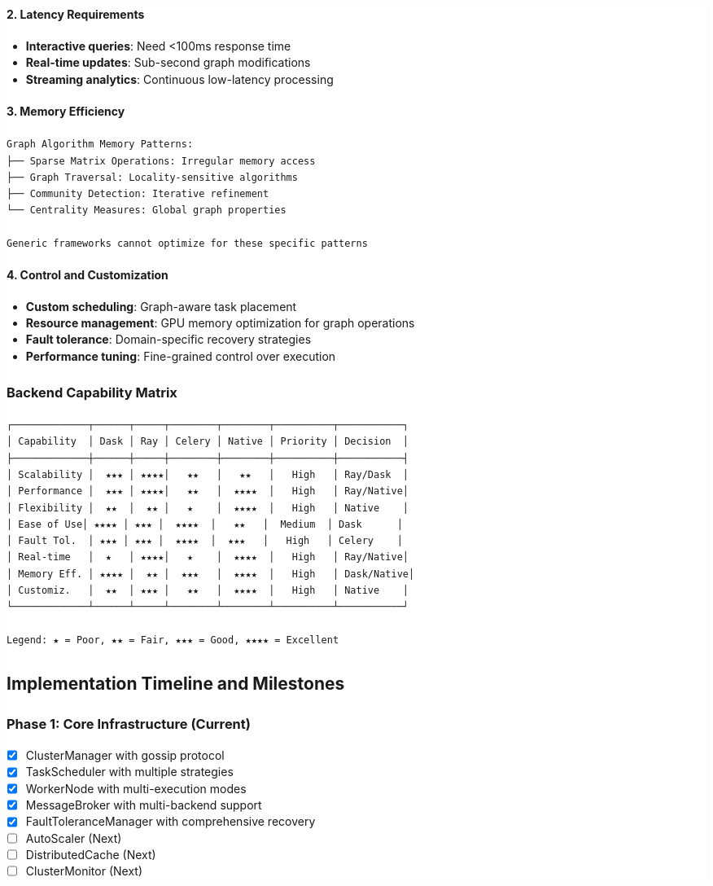 #### 2. Latency Requirements
- **Interactive queries**: Need <100ms response time
- **Real-time updates**: Sub-second graph modifications
- **Streaming analytics**: Continuous low-latency processing

#### 3. Memory Efficiency
```
Graph Algorithm Memory Patterns:
├── Sparse Matrix Operations: Irregular memory access
├── Graph Traversal: Locality-sensitive algorithms  
├── Community Detection: Iterative refinement
└── Centrality Measures: Global graph properties

Generic frameworks cannot optimize for these specific patterns
```

#### 4. Control and Customization
- **Custom scheduling**: Graph-aware task placement
- **Resource management**: GPU memory optimization for graph operations
- **Fault tolerance**: Domain-specific recovery strategies
- **Performance tuning**: Fine-grained control over execution

### Backend Capability Matrix

```
┌─────────────┬──────┬─────┬────────┬────────┬──────────┬───────────┐
│ Capability  │ Dask │ Ray │ Celery │ Native │ Priority │ Decision  │
├─────────────┼──────┼─────┼────────┼────────┼──────────┼───────────┤
│ Scalability │  ★★★ │ ★★★★│   ★★   │   ★★   │   High   │ Ray/Dask  │
│ Performance │  ★★★ │ ★★★★│   ★★   │  ★★★★  │   High   │ Ray/Native│
│ Flexibility │  ★★  │  ★★ │   ★    │  ★★★★  │   High   │ Native    │
│ Ease of Use│ ★★★★ │ ★★★ │  ★★★★  │   ★★   │  Medium  │ Dask      │
│ Fault Tol.  │ ★★★ │ ★★★ │  ★★★★  │  ★★★   │   High   │ Celery    │
│ Real-time   │  ★   │ ★★★★│   ★    │  ★★★★  │   High   │ Ray/Native│
│ Memory Eff. │ ★★★★ │  ★★ │  ★★★   │  ★★★★  │   High   │ Dask/Native│
│ Customiz.   │  ★★  │ ★★★ │   ★★   │  ★★★★  │   High   │ Native    │
└─────────────┴──────┴─────┴────────┴────────┴──────────┴───────────┘

Legend: ★ = Poor, ★★ = Fair, ★★★ = Good, ★★★★ = Excellent
```

## Implementation Timeline and Milestones

### Phase 1: Core Infrastructure (Current)
- [x] ClusterManager with gossip protocol
- [x] TaskScheduler with multiple strategies  
- [x] WorkerNode with multi-execution modes
- [x] MessageBroker with multi-backend support
- [x] FaultToleranceManager with comprehensive recovery
- [ ] AutoScaler (Next)
- [ ] DistributedCache (Next)
- [ ] ClusterMonitor (Next)
